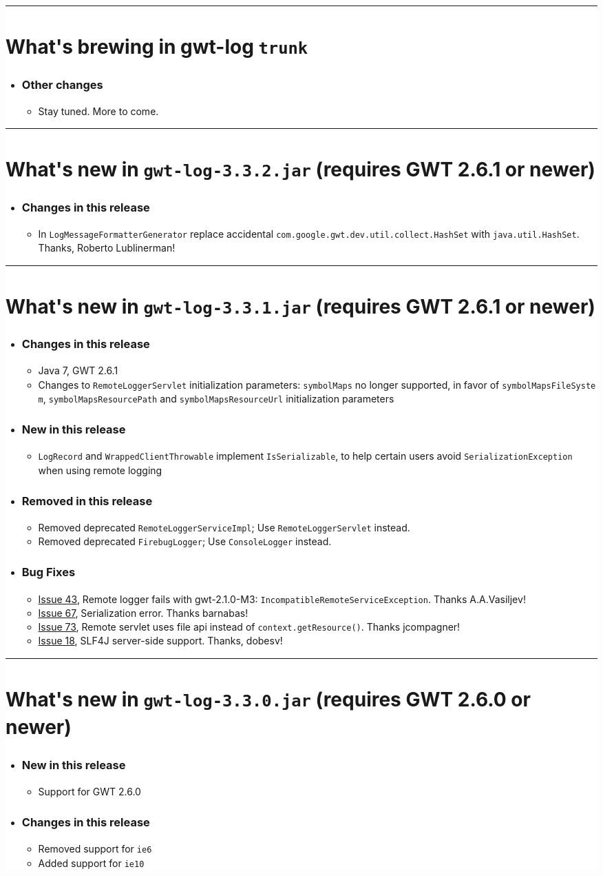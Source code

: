 
---

# What's brewing in gwt-log `trunk` #
  * ### Other changes ###
    * Stay tuned. More to come.


---

# What's new in `gwt-log-3.3.2.jar` (requires GWT 2.6.1 or newer) #
  * ### Changes in this release ###
    * In `LogMessageFormatterGenerator` replace accidental `com.google.gwt.dev.util.collect.HashSet` with `java.util.HashSet`. Thanks, Roberto Lublinerman!



---

# What's new in `gwt-log-3.3.1.jar` (requires GWT 2.6.1 or newer) #
  * ### Changes in this release ###
    * Java 7, GWT 2.6.1
    * Changes to `RemoteLoggerServlet` initialization parameters: `symbolMaps` no longer supported, in favor of `symbolMapsFileSystem`, `symbolMapsResourcePath` and `symbolMapsResourceUrl` initialization parameters
  * ### New in this release ###
    * `LogRecord` and `WrappedClientThrowable` implement `IsSerializable`, to help certain users avoid `SerializationException` when using remote logging
  * ### Removed in this release ###
    * Removed deprecated `RemoteLoggerServiceImpl`; Use `RemoteLoggerServlet` instead.
    * Removed deprecated `FirebugLogger`; Use `ConsoleLogger` instead.
  * ### Bug Fixes ###
    * [Issue 43](https://code.google.com/p/gwt-log/issues/detail?id=43), Remote logger fails with gwt-2.1.0-M3: `IncompatibleRemoteServiceException`. Thanks A.A.Vasiljev!
    * [Issue 67](https://code.google.com/p/gwt-log/issues/detail?id=67), Serialization error. Thanks barnabas!
    * [Issue 73](https://code.google.com/p/gwt-log/issues/detail?id=73), Remote servlet uses file api instead of `context.getResource()`. Thanks jcompagner!
    * [Issue 18](https://code.google.com/p/gwt-log/issues/detail?id=18), SLF4J server-side support. Thanks, dobesv!


---

# What's new in `gwt-log-3.3.0.jar` (requires GWT 2.6.0 or newer) #
  * ### New in this release ###
    * Support for GWT 2.6.0
  * ### Changes in this release ###
    * Removed support for `ie6`
    * Added support for `ie10`
